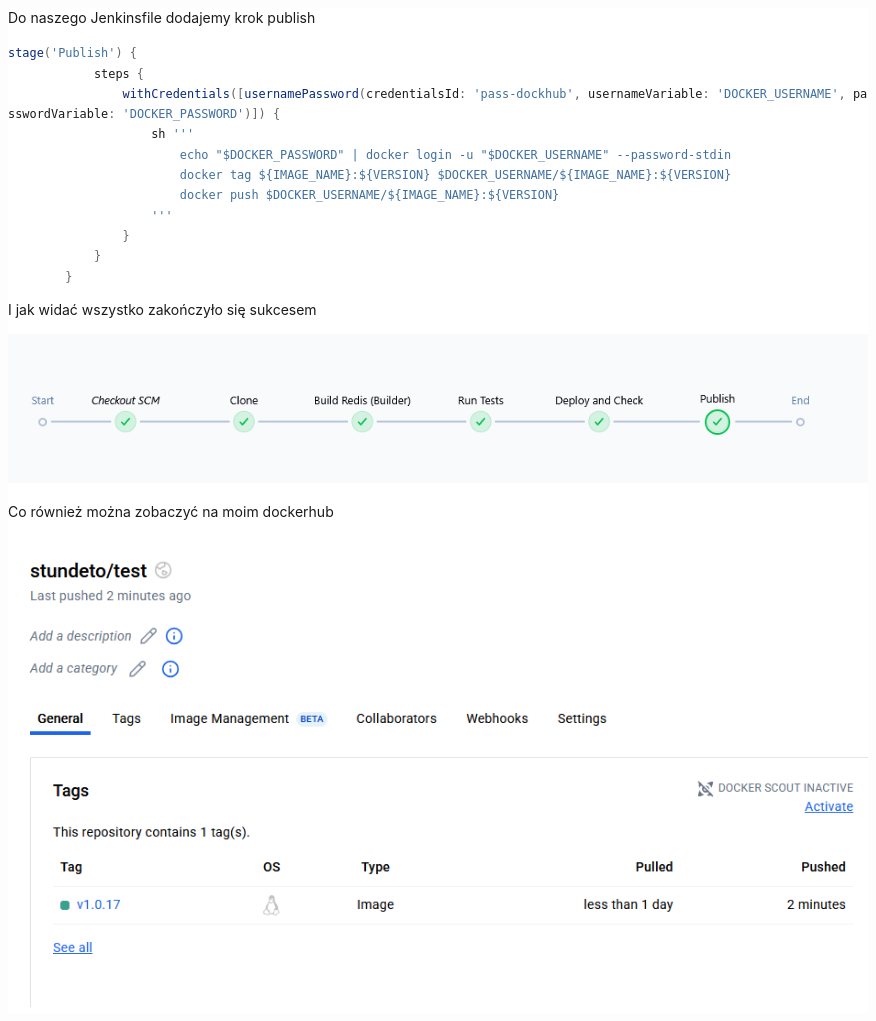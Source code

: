 Do naszego Jenkinsfile dodajemy krok publish

```groovy
stage('Publish') {
            steps {
                withCredentials([usernamePassword(credentialsId: 'pass-dockhub', usernameVariable: 'DOCKER_USERNAME', passwordVariable: 'DOCKER_PASSWORD')]) {
                    sh '''
                        echo "$DOCKER_PASSWORD" | docker login -u "$DOCKER_USERNAME" --password-stdin
                        docker tag ${IMAGE_NAME}:${VERSION} $DOCKER_USERNAME/${IMAGE_NAME}:${VERSION}
                        docker push $DOCKER_USERNAME/${IMAGE_NAME}:${VERSION}
                    '''
                }
            }
        }
```

I jak widać wszystko zakończyło się sukcesem

![image.png](image%2017.png)

Co również można zobaczyć na moim dockerhub

![image.png](image%2018.png)
